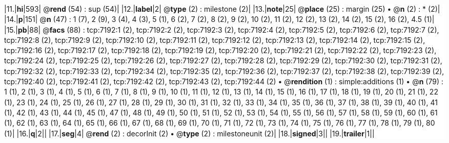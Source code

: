 |11.|__hi__|593| @__rend__ (54) : sup (54)|
|12.|__label__|2| @__type__ (2) : milestone (2)|
|13.|__note__|25| @__place__ (25) : margin (25)  •  @__n__ (2) : * (2)|
|14.|__p__|151| @__n__ (47) : 1 (7), 2 (9), 3 (4), 4 (3), 5 (1), 6 (2), 7 (2), 8 (2), 9 (2), 10 (2), 11 (2), 12 (2), 13 (2), 14 (2), 15 (2), 16 (2), 4.5 (1)|
|15.|__pb__|88| @__facs__ (88) : tcp:7192:1 (2), tcp:7192:2 (2), tcp:7192:3 (2), tcp:7192:4 (2), tcp:7192:5 (2), tcp:7192:6 (2), tcp:7192:7 (2), tcp:7192:8 (2), tcp:7192:9 (2), tcp:7192:10 (2), tcp:7192:11 (2), tcp:7192:12 (2), tcp:7192:13 (2), tcp:7192:14 (2), tcp:7192:15 (2), tcp:7192:16 (2), tcp:7192:17 (2), tcp:7192:18 (2), tcp:7192:19 (2), tcp:7192:20 (2), tcp:7192:21 (2), tcp:7192:22 (2), tcp:7192:23 (2), tcp:7192:24 (2), tcp:7192:25 (2), tcp:7192:26 (2), tcp:7192:27 (2), tcp:7192:28 (2), tcp:7192:29 (2), tcp:7192:30 (2), tcp:7192:31 (2), tcp:7192:32 (2), tcp:7192:33 (2), tcp:7192:34 (2), tcp:7192:35 (2), tcp:7192:36 (2), tcp:7192:37 (2), tcp:7192:38 (2), tcp:7192:39 (2), tcp:7192:40 (2), tcp:7192:41 (2), tcp:7192:42 (2), tcp:7192:43 (2), tcp:7192:44 (2)  •  @__rendition__ (1) : simple:additions (1)  •  @__n__ (79) : 1 (1), 2 (1), 3 (1), 4 (1), 5 (1), 6 (1), 7 (1), 8 (1), 9 (1), 10 (1), 11 (1), 12 (1), 13 (1), 14 (1), 15 (1), 16 (1), 17 (1), 18 (1), 19 (1), 20 (1), 21 (1), 22 (1), 23 (1), 24 (1), 25 (1), 26 (1), 27 (1), 28 (1), 29 (1), 30 (1), 31 (1), 32 (1), 33 (1), 34 (1), 35 (1), 36 (1), 37 (1), 38 (1), 39 (1), 40 (1), 41 (1), 42 (1), 43 (1), 44 (1), 45 (1), 47 (1), 48 (1), 49 (1), 50 (1), 51 (1), 52 (1), 53 (1), 54 (1), 55 (1), 56 (1), 57 (1), 58 (1), 59 (1), 60 (1), 61 (1), 62 (1), 63 (1), 64 (1), 65 (1), 66 (1), 67 (1), 68 (1), 69 (1), 70 (1), 71 (1), 72 (1), 73 (1), 74 (1), 75 (1), 76 (1), 77 (1), 78 (1), 79 (1), 80 (1)|
|16.|__q__|2||
|17.|__seg__|4| @__rend__ (2) : decorInit (2)  •  @__type__ (2) : milestoneunit (2)|
|18.|__signed__|3||
|19.|__trailer__|1||
